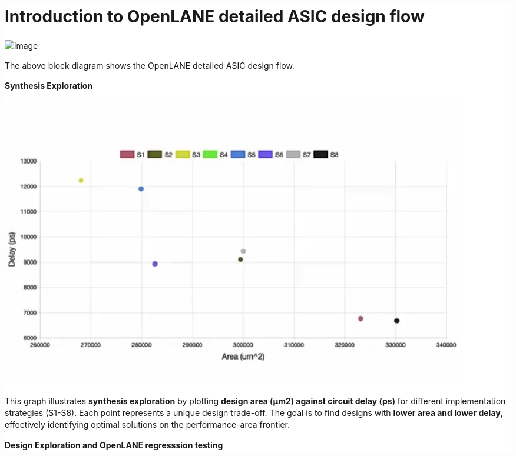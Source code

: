 ### <h1 id="header-1_2_4">Introduction to OpenLANE detailed ASIC design flow</h1>

![image](https://github.com/kmkalpana2001/DIGITAL-VLSI-SOC-DESIGN-AND-PLANNING/assets/165163110/f46800c7-53cc-4541-b8eb-fd3fe9422cc6)

The above block diagram shows the OpenLANE detailed ASIC design flow.

**Synthesis Exploration**

![Synthesis Exploration](day%2001/Synthesis%20Exploration.jpeg)

This graph illustrates **synthesis exploration** by plotting **design area (μm2) against circuit delay (ps)** for different implementation strategies (S1-S8). Each point represents a unique design trade-off. The goal is to find designs with **lower area and lower delay**, effectively identifying optimal solutions on the performance-area frontier.

**Design Exploration and OpenLANE regresssion testing**
